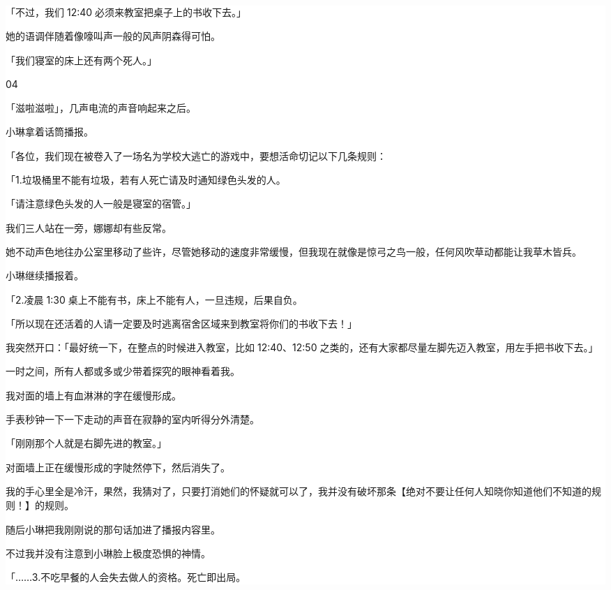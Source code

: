 
「不过，我们 12:40 必须来教室把桌子上的书收下去。」


她的语调伴随着像嚎叫声一般的风声阴森得可怕。


「我们寝室的床上还有两个死人。」


04


「滋啦滋啦」，几声电流的声音响起来之后。


小琳拿着话筒播报。


「各位，我们现在被卷入了一场名为学校大逃亡的游戏中，要想活命切记以下几条规则：


「1.垃圾桶里不能有垃圾，若有人死亡请及时通知绿色头发的人。


「请注意绿色头发的人一般是寝室的宿管。」


我们三人站在一旁，娜娜却有些反常。


她不动声色地往办公室里移动了些许，尽管她移动的速度非常缓慢，但我现在就像是惊弓之鸟一般，任何风吹草动都能让我草木皆兵。


小琳继续播报着。


「2.凌晨 1:30 桌上不能有书，床上不能有人，一旦违规，后果自负。


「所以现在还活着的人请一定要及时逃离宿舍区域来到教室将你们的书收下去！」


我突然开口：「最好统一下，在整点的时候进入教室，比如 12:40、12:50 之类的，还有大家都尽量左脚先迈入教室，用左手把书收下去。」


一时之间，所有人都或多或少带着探究的眼神看着我。


我对面的墙上有血淋淋的字在缓慢形成。


手表秒钟一下一下走动的声音在寂静的室内听得分外清楚。


「刚刚那个人就是右脚先进的教室。」


对面墙上正在缓慢形成的字陡然停下，然后消失了。


我的手心里全是冷汗，果然，我猜对了，只要打消她们的怀疑就可以了，我并没有破坏那条【绝对不要让任何人知晓你知道他们不知道的规则！】的规则。


随后小琳把我刚刚说的那句话加进了播报内容里。


不过我并没有注意到小琳脸上极度恐惧的神情。


「……3.不吃早餐的人会失去做人的资格。死亡即出局。

